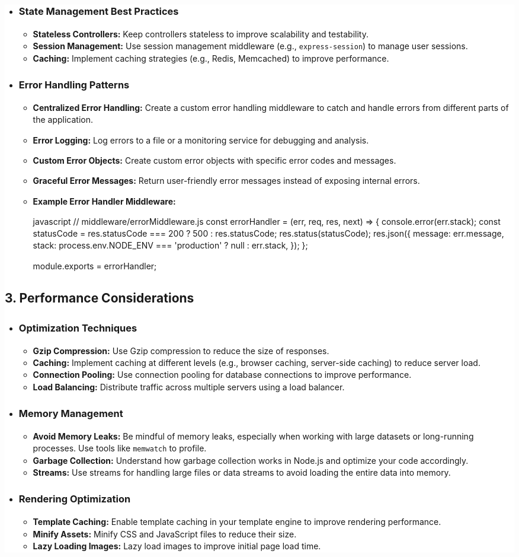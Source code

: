   - ### State Management Best Practices

    - **Stateless Controllers:** Keep controllers stateless to improve scalability and testability.
    - **Session Management:** Use session management middleware (e.g., `express-session`) to manage user sessions.
    - **Caching:** Implement caching strategies (e.g., Redis, Memcached) to improve performance.

  - ### Error Handling Patterns

    - **Centralized Error Handling:** Create a custom error handling middleware to catch and handle errors from different parts of the application.
    - **Error Logging:** Log errors to a file or a monitoring service for debugging and analysis.
    - **Custom Error Objects:** Create custom error objects with specific error codes and messages.
    - **Graceful Error Messages:** Return user-friendly error messages instead of exposing internal errors.
    - **Example Error Handler Middleware:**

      javascript
      // middleware/errorMiddleware.js
      const errorHandler = (err, req, res, next) => {
        console.error(err.stack);
        const statusCode = res.statusCode === 200 ? 500 : res.statusCode;
        res.status(statusCode);
        res.json({
          message: err.message,
          stack: process.env.NODE_ENV === 'production' ? null : err.stack,
        });
      };

      module.exports = errorHandler;
      

  ## 3. Performance Considerations

  - ### Optimization Techniques

    - **Gzip Compression:** Use Gzip compression to reduce the size of responses.
    - **Caching:** Implement caching at different levels (e.g., browser caching, server-side caching) to reduce server load.
    - **Connection Pooling:** Use connection pooling for database connections to improve performance.
    - **Load Balancing:** Distribute traffic across multiple servers using a load balancer.

  - ### Memory Management

    - **Avoid Memory Leaks:** Be mindful of memory leaks, especially when working with large datasets or long-running processes.  Use tools like `memwatch` to profile.
    - **Garbage Collection:** Understand how garbage collection works in Node.js and optimize your code accordingly.
    - **Streams:** Use streams for handling large files or data streams to avoid loading the entire data into memory.

  - ### Rendering Optimization

    - **Template Caching:** Enable template caching in your template engine to improve rendering performance.
    - **Minify Assets:** Minify CSS and JavaScript files to reduce their size.
    - **Lazy Loading Images:** Lazy load images to improve initial page load time.
